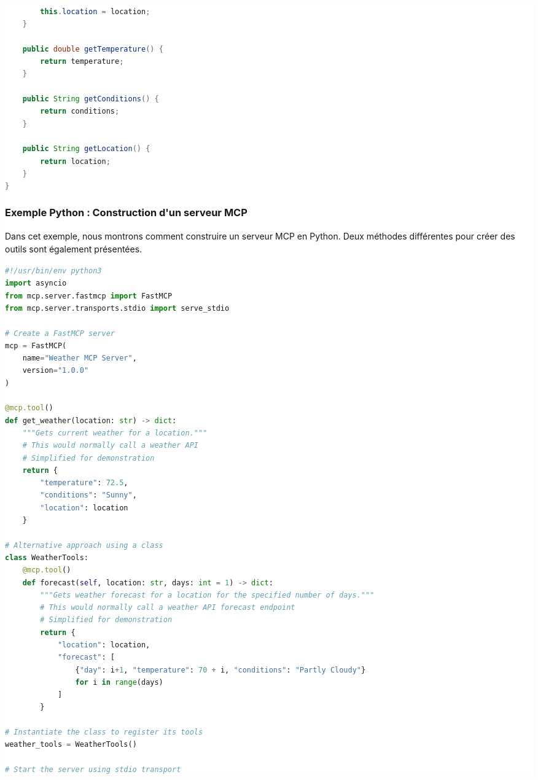 ```java
        this.location = location;
    }
    
    public double getTemperature() {
        return temperature;
    }
    
    public String getConditions() {
        return conditions;
    }
    
    public String getLocation() {
        return location;
    }
}
```

### Exemple Python : Construction d'un serveur MCP

Dans cet exemple, nous montrons comment construire un serveur MCP en Python. Deux méthodes différentes pour créer des outils sont également présentées.

```python
#!/usr/bin/env python3
import asyncio
from mcp.server.fastmcp import FastMCP
from mcp.server.transports.stdio import serve_stdio

# Create a FastMCP server
mcp = FastMCP(
    name="Weather MCP Server",
    version="1.0.0"
)

@mcp.tool()
def get_weather(location: str) -> dict:
    """Gets current weather for a location."""
    # This would normally call a weather API
    # Simplified for demonstration
    return {
        "temperature": 72.5,
        "conditions": "Sunny",
        "location": location
    }

# Alternative approach using a class
class WeatherTools:
    @mcp.tool()
    def forecast(self, location: str, days: int = 1) -> dict:
        """Gets weather forecast for a location for the specified number of days."""
        # This would normally call a weather API forecast endpoint
        # Simplified for demonstration
        return {
            "location": location,
            "forecast": [
                {"day": i+1, "temperature": 70 + i, "conditions": "Partly Cloudy"}
                for i in range(days)
            ]
        }

# Instantiate the class to register its tools
weather_tools = WeatherTools()

# Start the server using stdio transport
```